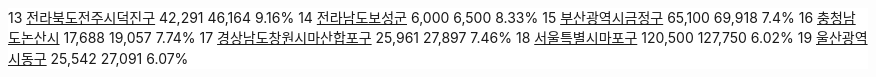   <tr class="item">
    <td>13</td>
    <td><a href="/apt/전라북도전주시덕진구">전라북도전주시덕진구</a></td>
    <td>42,291</td>
    <td>46,164</td>
    <td>9.16%</td>
  </tr>

  <tr class="item">
    <td>14</td>
    <td><a href="/apt/전라남도보성군">전라남도보성군</a></td>
    <td>6,000</td>
    <td>6,500</td>
    <td>8.33%</td>
  </tr>

  <tr class="item">
    <td>15</td>
    <td><a href="/apt/부산광역시금정구">부산광역시금정구</a></td>
    <td>65,100</td>
    <td>69,918</td>
    <td>7.4%</td>
  </tr>

  <tr class="item">
    <td>16</td>
    <td><a href="/apt/충청남도논산시">충청남도논산시</a></td>
    <td>17,688</td>
    <td>19,057</td>
    <td>7.74%</td>
  </tr>

  <tr class="item">
    <td>17</td>
    <td><a href="/apt/경상남도창원시마산합포구">경상남도창원시마산합포구</a></td>
    <td>25,961</td>
    <td>27,897</td>
    <td>7.46%</td>
  </tr>

  <tr class="item">
    <td>18</td>
    <td><a href="/apt/서울특별시마포구">서울특별시마포구</a></td>
    <td>120,500</td>
    <td>127,750</td>
    <td>6.02%</td>
  </tr>

  <tr class="item">
    <td>19</td>
    <td><a href="/apt/울산광역시동구">울산광역시동구</a></td>
    <td>25,542</td>
    <td>27,091</td>
    <td>6.07%</td>
  </tr>
